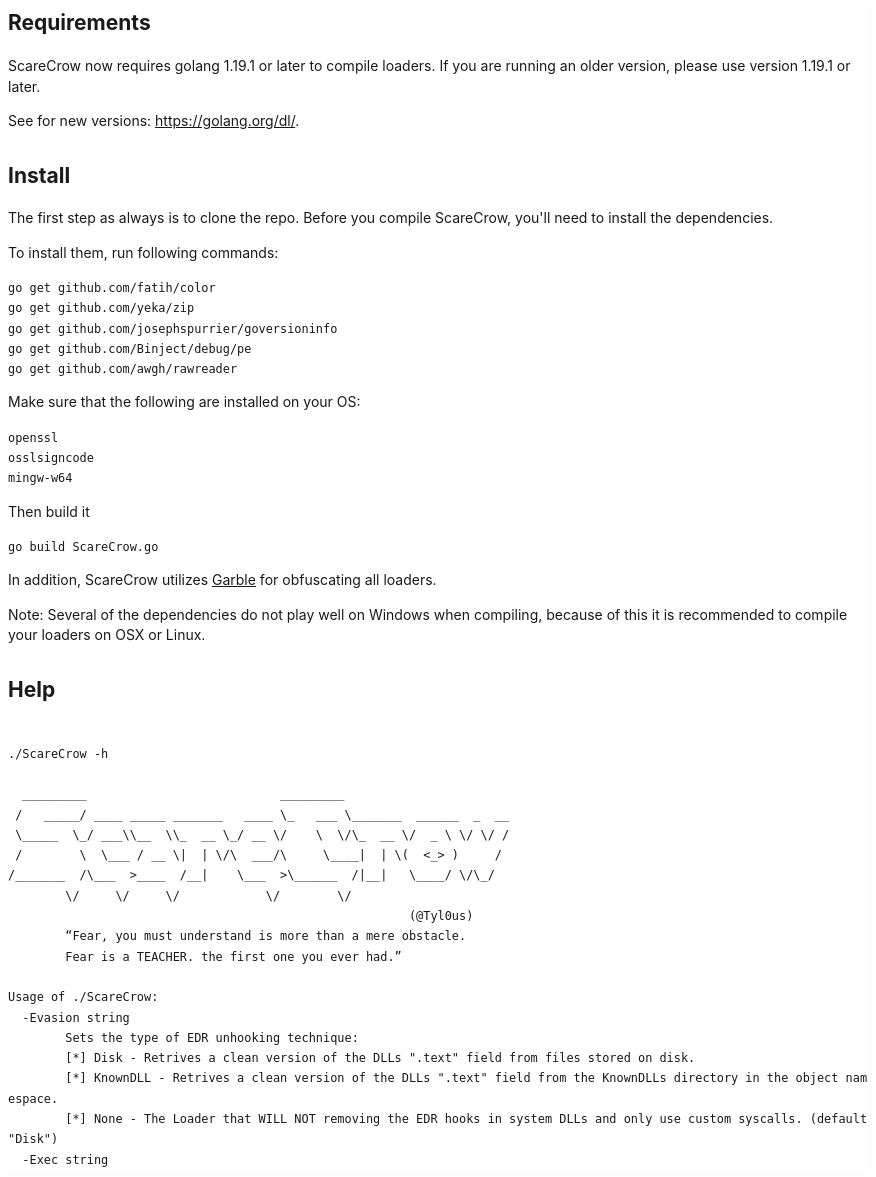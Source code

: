 
## Requirements
ScareCrow now requires golang 1.19.1 or later to compile loaders. If you are running an older version, please use version 1.19.1 or later. 

See for new versions: https://golang.org/dl/.

## Install
The first step as always is to clone the repo. Before you compile ScareCrow, you'll need to install the dependencies. 

To install them, run following commands:

```
go get github.com/fatih/color
go get github.com/yeka/zip
go get github.com/josephspurrier/goversioninfo
go get github.com/Binject/debug/pe
go get github.com/awgh/rawreader

```
Make sure that the following are installed on your OS:
```
openssl
osslsigncode
mingw-w64
```

Then build it

```
go build ScareCrow.go
```
In addition, ScareCrow utilizes [Garble](https://github.com/burrowers/garble) for obfuscating all loaders.

Note: Several of the dependencies do not play well on Windows when compiling, because of this it is recommended to compile your loaders on OSX or Linux.




## Help

```

./ScareCrow -h

  _________                           _________                       
 /   _____/ ____ _____ _______   ____ \_   ___ \_______  ______  _  __
 \_____  \_/ ___\\__  \\_  __ \_/ __ \/    \  \/\_  __ \/  _ \ \/ \/ /
 /        \  \___ / __ \|  | \/\  ___/\     \____|  | \(  <_> )     / 
/_______  /\___  >____  /__|    \___  >\______  /|__|   \____/ \/\_/  
        \/     \/     \/            \/        \/                      
                                                        (@Tyl0us)
        “Fear, you must understand is more than a mere obstacle. 
        Fear is a TEACHER. the first one you ever had.”

Usage of ./ScareCrow:
  -Evasion string
        Sets the type of EDR unhooking technique:
        [*] Disk - Retrives a clean version of the DLLs ".text" field from files stored on disk.
        [*] KnownDLL - Retrives a clean version of the DLLs ".text" field from the KnownDLLs directory in the object namespace.
        [*] None - The Loader that WILL NOT removing the EDR hooks in system DLLs and only use custom syscalls. (default "Disk")
  -Exec string
```